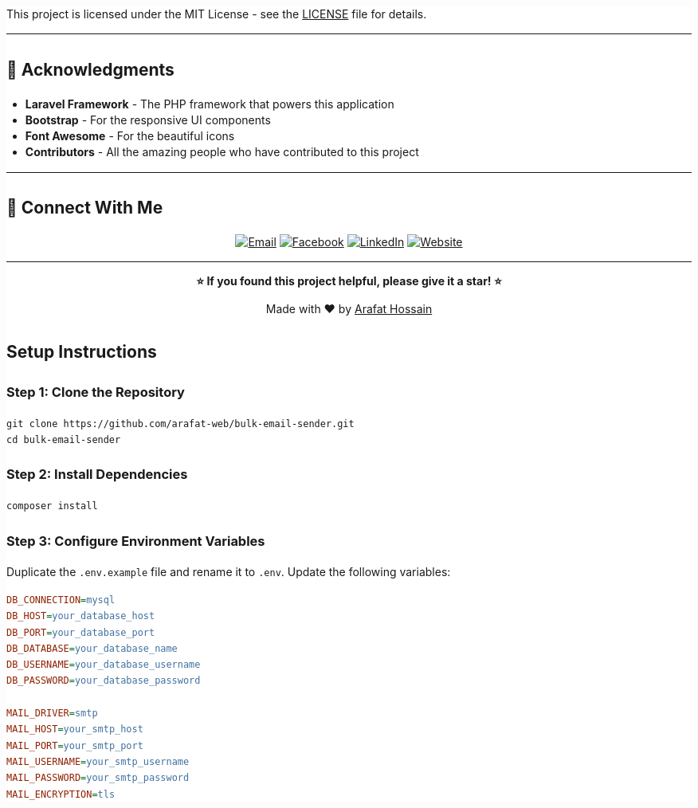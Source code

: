 This project is licensed under the MIT License - see the [LICENSE](LICENSE) file for details.

---

## 🌟 Acknowledgments

- **Laravel Framework** - The PHP framework that powers this application
- **Bootstrap** - For the responsive UI components
- **Font Awesome** - For the beautiful icons
- **Contributors** - All the amazing people who have contributed to this project

---

## 📱 Connect With Me

<div align="center">
  
[![Email](https://img.shields.io/badge/Gmail-D14836?style=for-the-badge&logo=gmail&logoColor=white)](mailto:arafat.122260@gmail.com)
[![Facebook](https://img.shields.io/badge/Facebook-1877F2?style=for-the-badge&logo=facebook&logoColor=white)](https://www.facebook.com/arafathossain000)
[![LinkedIn](https://img.shields.io/badge/LinkedIn-0077B5?style=for-the-badge&logo=linkedin&logoColor=white)](https://www.linkedin.com/in/arafat-hossain-ar-a174b51a6/)
[![Website](https://img.shields.io/badge/website-000000?style=for-the-badge&logo=About.me&logoColor=white)](https://arafatdev.com)

</div>

---

<div align="center">
  <p><strong>⭐ If you found this project helpful, please give it a star! ⭐</strong></p>
  <p>Made with ❤️ by <a href="https://github.com/arafat-web">Arafat Hossain</a></p>
</div>

## Setup Instructions

### Step 1: Clone the Repository
```
git clone https://github.com/arafat-web/bulk-email-sender.git
cd bulk-email-sender
```

### Step 2: Install Dependencies
```bash
composer install
```

### Step 3: Configure Environment Variables
Duplicate the `.env.example` file and rename it to `.env`. Update the following variables:

```ini
DB_CONNECTION=mysql
DB_HOST=your_database_host
DB_PORT=your_database_port
DB_DATABASE=your_database_name
DB_USERNAME=your_database_username
DB_PASSWORD=your_database_password

MAIL_DRIVER=smtp
MAIL_HOST=your_smtp_host
MAIL_PORT=your_smtp_port
MAIL_USERNAME=your_smtp_username
MAIL_PASSWORD=your_smtp_password
MAIL_ENCRYPTION=tls
```